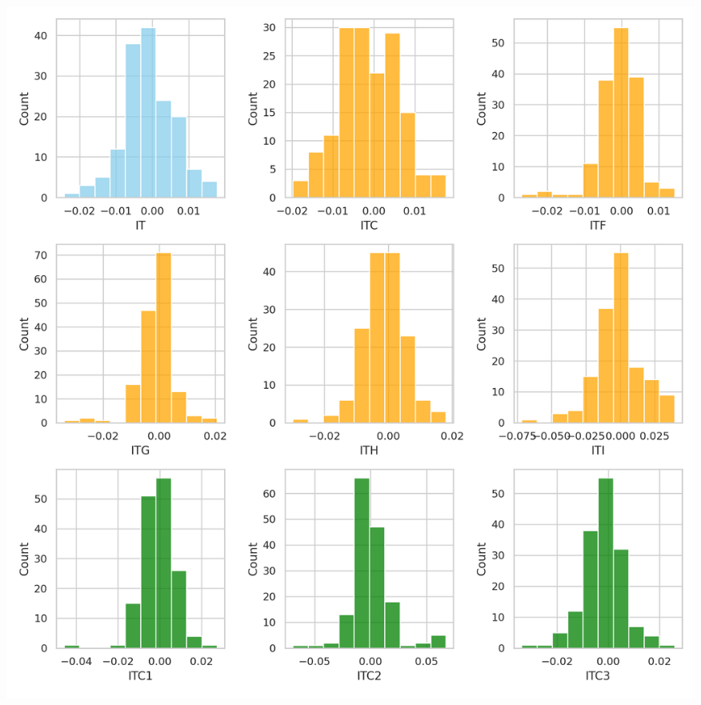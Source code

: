 <img src="https://raw.githubusercontent.com/QuantLet/Hierarchical-Loan-Forecasting/main/Hierarchical_loans/4.%20QQ_plots%20of%20log-returns/geo_log_distribution.png" alt="Image" />
</div>

<div align="center">